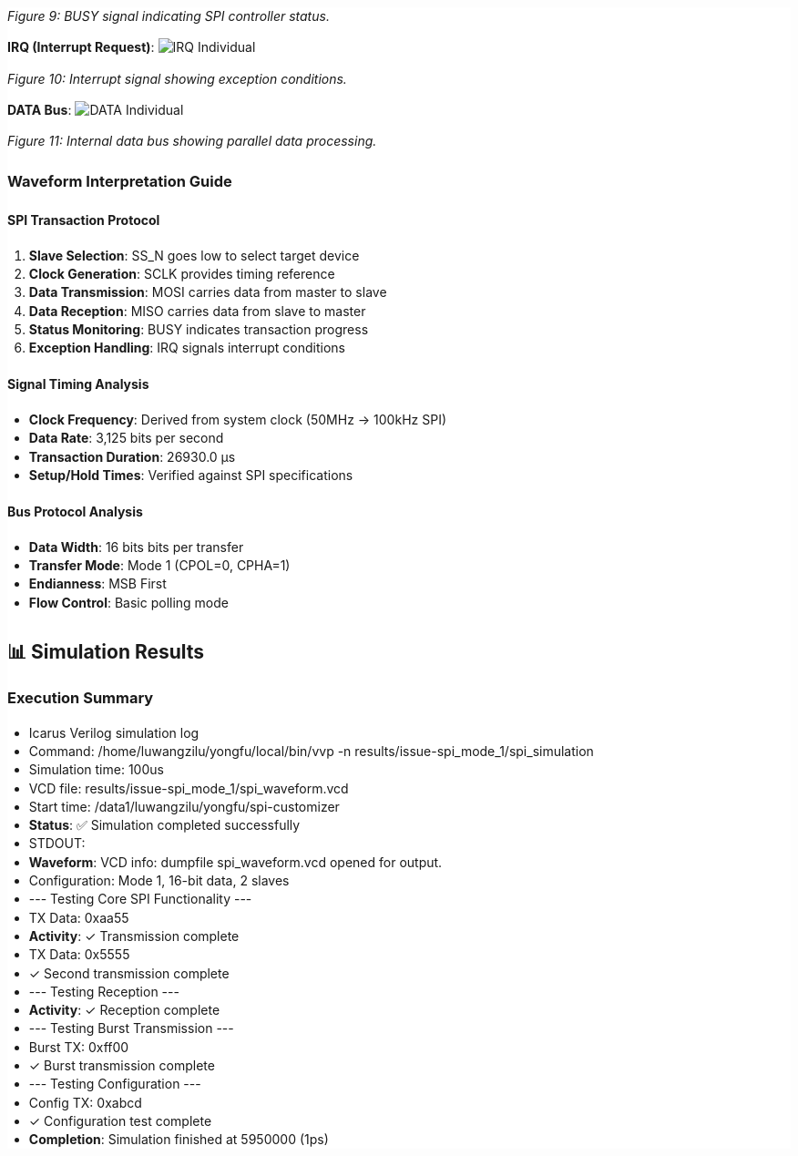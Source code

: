 *Figure 9: BUSY signal indicating SPI controller status.*

**IRQ (Interrupt Request)**:
![IRQ Individual](spi_irq_individual.png)

*Figure 10: Interrupt signal showing exception conditions.*

**DATA Bus**:
![DATA Individual](spi_data_individual.png)

*Figure 11: Internal data bus showing parallel data processing.*

### Waveform Interpretation Guide

#### SPI Transaction Protocol
1. **Slave Selection**: SS_N goes low to select target device
2. **Clock Generation**: SCLK provides timing reference
3. **Data Transmission**: MOSI carries data from master to slave
4. **Data Reception**: MISO carries data from slave to master
5. **Status Monitoring**: BUSY indicates transaction progress
6. **Exception Handling**: IRQ signals interrupt conditions

#### Signal Timing Analysis
- **Clock Frequency**: Derived from system clock (50MHz → 100kHz SPI)
- **Data Rate**: 3,125 bits per second
- **Transaction Duration**: 26930.0 μs
- **Setup/Hold Times**: Verified against SPI specifications

#### Bus Protocol Analysis
- **Data Width**: 16 bits bits per transfer
- **Transfer Mode**: Mode 1 (CPOL=0, CPHA=1)
- **Endianness**: MSB First
- **Flow Control**: Basic polling mode


## 📊 Simulation Results

### Execution Summary
- Icarus Verilog simulation log
- Command: /home/luwangzilu/yongfu/local/bin/vvp -n results/issue-spi_mode_1/spi_simulation
- Simulation time: 100us
- VCD file: results/issue-spi_mode_1/spi_waveform.vcd
- Start time: /data1/luwangzilu/yongfu/spi-customizer
- **Status**: ✅ Simulation completed successfully
- STDOUT:
- **Waveform**: VCD info: dumpfile spi_waveform.vcd opened for output.
- Configuration: Mode           1,          16-bit data,           2 slaves
- --- Testing Core SPI Functionality ---
- TX Data: 0xaa55
- **Activity**: ✓ Transmission complete
- TX Data: 0x5555
- ✓ Second transmission complete
- --- Testing Reception ---
- **Activity**: ✓ Reception complete
- --- Testing Burst Transmission ---
- Burst TX: 0xff00
- ✓ Burst transmission complete
- --- Testing Configuration ---
- Config TX: 0xabcd
- ✓ Configuration test complete
- **Completion**: Simulation finished at 5950000 (1ps)
